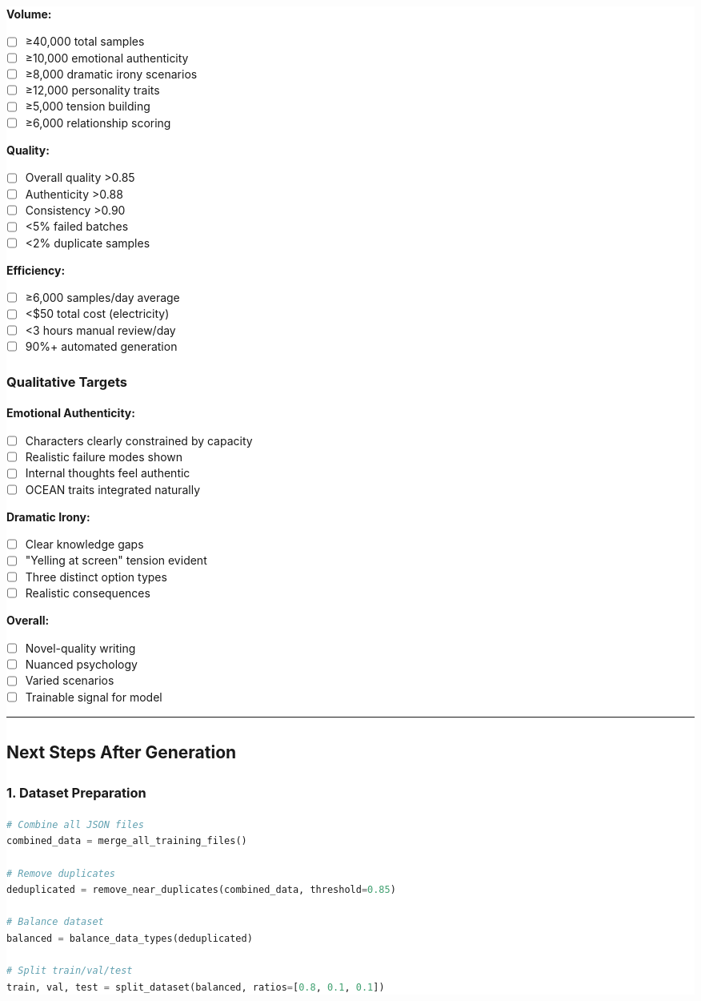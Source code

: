 **Volume:**
- [ ] ≥40,000 total samples
- [ ] ≥10,000 emotional authenticity
- [ ] ≥8,000 dramatic irony scenarios
- [ ] ≥12,000 personality traits
- [ ] ≥5,000 tension building
- [ ] ≥6,000 relationship scoring

**Quality:**
- [ ] Overall quality >0.85
- [ ] Authenticity >0.88
- [ ] Consistency >0.90
- [ ] <5% failed batches
- [ ] <2% duplicate samples

**Efficiency:**
- [ ] ≥6,000 samples/day average
- [ ] <$50 total cost (electricity)
- [ ] <3 hours manual review/day
- [ ] 90%+ automated generation

### Qualitative Targets

**Emotional Authenticity:**
- [ ] Characters clearly constrained by capacity
- [ ] Realistic failure modes shown
- [ ] Internal thoughts feel authentic
- [ ] OCEAN traits integrated naturally

**Dramatic Irony:**
- [ ] Clear knowledge gaps
- [ ] "Yelling at screen" tension evident
- [ ] Three distinct option types
- [ ] Realistic consequences

**Overall:**
- [ ] Novel-quality writing
- [ ] Nuanced psychology
- [ ] Varied scenarios
- [ ] Trainable signal for model

---

## Next Steps After Generation

### 1. Dataset Preparation
```python
# Combine all JSON files
combined_data = merge_all_training_files()

# Remove duplicates
deduplicated = remove_near_duplicates(combined_data, threshold=0.85)

# Balance dataset
balanced = balance_data_types(deduplicated)

# Split train/val/test
train, val, test = split_dataset(balanced, ratios=[0.8, 0.1, 0.1])
```
